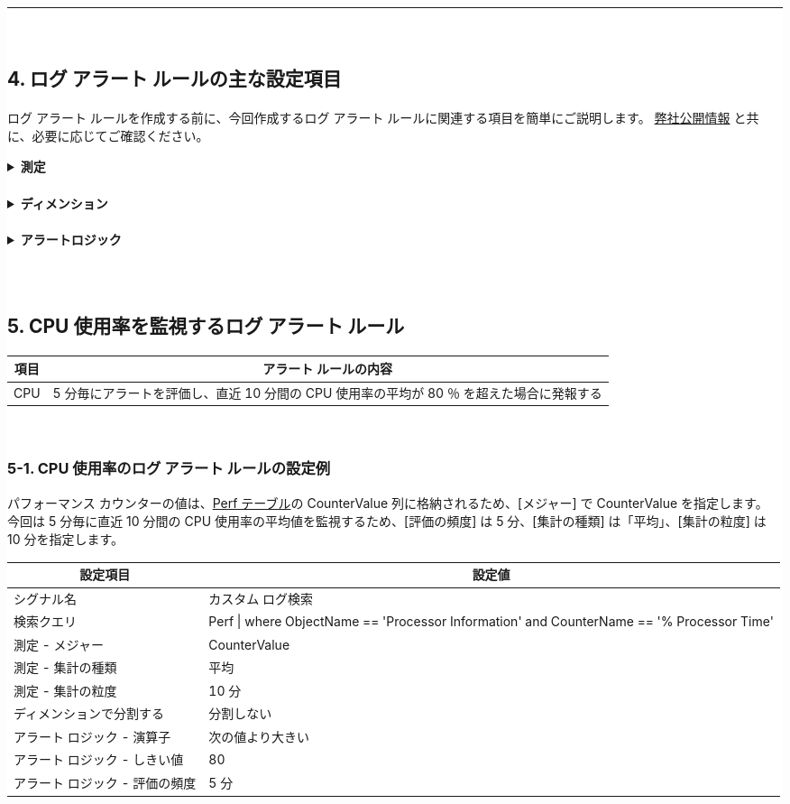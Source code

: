 

-----------------



<br>




## 4. ログ アラート ルールの主な設定項目
ログ アラート ルールを作成する前に、今回作成するログ アラート ルールに関連する項目を簡単にご説明します。
[弊社公開情報](https://learn.microsoft.com/ja-jp/azure/azure-monitor/alerts/alerts-create-log-alert-rule) と共に、必要に応じてご確認ください。

<details><summary><b>測定</b></summary></details>

<br>

<details><summary><b>ディメンション</b></summary></details>


<br>

<details><summary><b>アラートロジック</b></summary></details>

<br>
<br>





## 5. CPU 使用率を監視するログ アラート ルール

| 項目 | アラート ルールの内容                                              |
| -------- | ------------------------------------------------------------------ |
| CPU      | 5 分毎にアラートを評価し、直近 10 分間の CPU 使用率の平均が 80 ％ を超えた場合に発報する      |

<br>



### 5-1. CPU 使用率のログ アラート ルールの設定例
パフォーマンス カウンターの値は、[Perf テーブル](https://learn.microsoft.com/en-us/azure/azure-monitor/reference/tables/perf)の CounterValue 列に格納されるため、[メジャー] で CounterValue を指定します。
今回は 5 分毎に直近 10 分間の CPU 使用率の平均値を監視するため、[評価の頻度] は 5 分、[集計の種類] は「平均」、[集計の粒度] は 10 分を指定します。

| 設定項目                         | 設定値            | 
| -------------------------------- | ----------------- | 
| シグナル名                       | カスタム ログ検索 | 
| 検索クエリ                       | Perf &#124; where ObjectName == \'Processor Information\' and CounterName == \'% Processor Time\' | 
| 測定 - メジャー                | CounterValue      | 
| 測定 - 集計の種類              | 平均              | 
| 測定 - 集計の粒度              | 10 分             | 
| ディメンションで分割する       | 分割しない        | 
| アラート ロジック - 演算子     | 次の値より大きい  | 
| アラート ロジック - しきい値   | 80                | 
| アラート ロジック - 評価の頻度 | 5 分              | 
